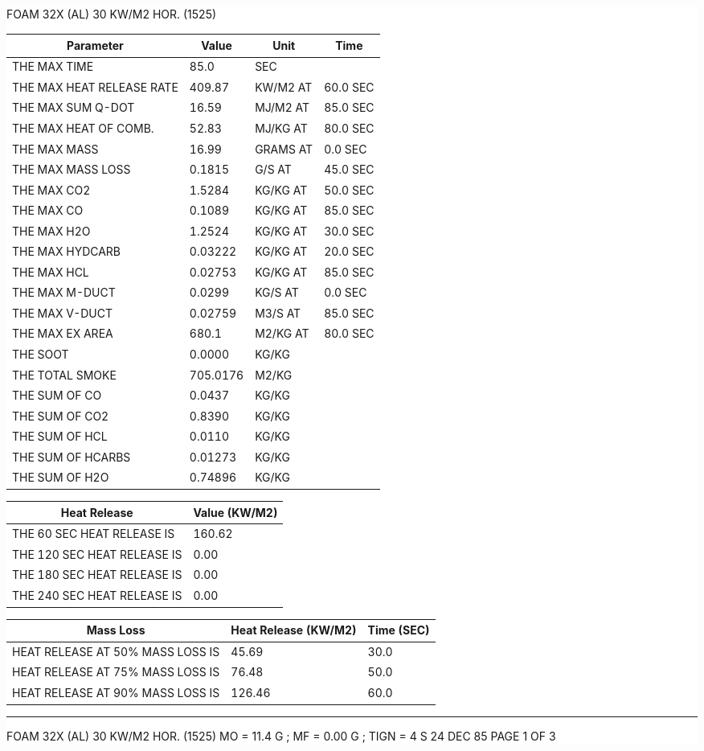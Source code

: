 FOAM 32X (AL) 30 KW/M2 HOR. (1525)

| Parameter | Value | Unit | Time |
|-----------|-------|------|------|
| THE MAX TIME | 85.0 | SEC | |
| THE MAX HEAT RELEASE RATE | 409.87 | KW/M2 AT | 60.0 SEC |
| THE MAX SUM Q-DOT | 16.59 | MJ/M2 AT | 85.0 SEC |
| THE MAX HEAT OF COMB. | 52.83 | MJ/KG AT | 80.0 SEC |
| THE MAX MASS | 16.99 | GRAMS AT | 0.0 SEC |
| THE MAX MASS LOSS | 0.1815 | G/S AT | 45.0 SEC |
| THE MAX CO2 | 1.5284 | KG/KG AT | 50.0 SEC |
| THE MAX CO | 0.1089 | KG/KG AT | 85.0 SEC |
| THE MAX H2O | 1.2524 | KG/KG AT | 30.0 SEC |
| THE MAX HYDCARB | 0.03222 | KG/KG AT | 20.0 SEC |
| THE MAX HCL | 0.02753 | KG/KG AT | 85.0 SEC |
| THE MAX M-DUCT | 0.0299 | KG/S AT | 0.0 SEC |
| THE MAX V-DUCT | 0.02759 | M3/S AT | 85.0 SEC |
| THE MAX EX AREA | 680.1 | M2/KG AT | 80.0 SEC |
| THE SOOT | 0.0000 | KG/KG | |
| THE TOTAL SMOKE | 705.0176 | M2/KG | |
| THE SUM OF CO | 0.0437 | KG/KG | |
| THE SUM OF CO2 | 0.8390 | KG/KG | |
| THE SUM OF HCL | 0.0110 | KG/KG | |
| THE SUM OF HCARBS | 0.01273 | KG/KG | |
| THE SUM OF H2O | 0.74896 | KG/KG | |

| Heat Release | Value (KW/M2) |
|--------------|---------------|
| THE 60 SEC HEAT RELEASE IS | 160.62 |
| THE 120 SEC HEAT RELEASE IS | 0.00 |
| THE 180 SEC HEAT RELEASE IS | 0.00 |
| THE 240 SEC HEAT RELEASE IS | 0.00 |

| Mass Loss | Heat Release (KW/M2) | Time (SEC) |
|-----------|----------------------|------------|
| HEAT RELEASE AT 50% MASS LOSS IS | 45.69 | 30.0 |
| HEAT RELEASE AT 75% MASS LOSS IS | 76.48 | 50.0 |
| HEAT RELEASE AT 90% MASS LOSS IS | 126.46 | 60.0 |
---
FOAM 32X (AL) 30 KW/M2 HOR. (1525)
MO = 11.4 G ; MF = 0.00 G ; TIGN = 4 S 24 DEC 85
PAGE 1 OF 3
